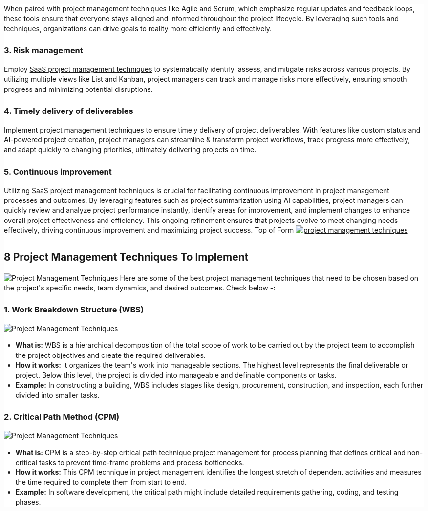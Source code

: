 When paired with project management techniques like Agile and Scrum, which emphasize regular updates and feedback loops, these tools ensure that everyone stays aligned and informed throughout the project lifecycle. By leveraging such tools and techniques, organizations can drive goals to reality more efficiently and effectively.
### **3. Risk management**
Employ [SaaS project management techniques](https://kroolo.com/blog/proven-saas-project-management-techniques) to systematically identify, assess, and mitigate risks across various projects. By utilizing multiple views like List and Kanban, project managers can track and manage risks more effectively, ensuring smooth progress and minimizing potential disruptions.
### **4. Timely delivery of deliverables**
Implement project management techniques to ensure timely delivery of project deliverables. With features like custom status and AI-powered project creation, project managers can streamline & [transform project workflows](https://kroolo.com/blog/how-ai-based-project-management-software-transform-workflows), track progress more effectively, and adapt quickly to [changing priorities](https://kroolo.com/blog/how-to-prioritize-your-tasks-in-2024-when-everything-demands-attention), ultimately delivering projects on time.
### **5. Continuous improvement**
Utilizing [SaaS project management techniques](https://kroolo.com/blog/proven-saas-project-management-techniques) is crucial for facilitating continuous improvement in project management processes and outcomes.
By leveraging features such as project summarization using AI capabilities, project managers can quickly review and analyze project performance instantly, identify areas for improvement, and implement changes to enhance overall project effectiveness and efficiency. 
This ongoing refinement ensures that projects evolve to meet changing needs effectively, driving continuous improvement and maximizing project success.
Top of Form
[![project management techniques](https://d1x9j2lb4srxrw.cloudfront.net/media/uploads/2024/04/22/13.png)](https://app.kroolo.com/signup?utm_source=blog&utm_medium=CTA&utm_content=project-management-technique)
## **8 Project Management Techniques To Implement**
![Project Management Techniques](https://d1x9j2lb4srxrw.cloudfront.net/media/uploads/2024/04/23/kroolo.png)
Here are some of the best project management techniques that need to be chosen based on the project's specific needs, team dynamics, and desired outcomes. Check below -:
### **1. Work Breakdown Structure (WBS)**
![Project Management Techniques](https://d1x9j2lb4srxrw.cloudfront.net/media/uploads/2024/04/29/kroolo.jpg)
  * **What is:** WBS is a hierarchical decomposition of the total scope of work to be carried out by the project team to accomplish the project objectives and create the required deliverables.
  * **How it works:** It organizes the team's work into manageable sections. The highest level represents the final deliverable or project. Below this level, the project is divided into manageable and definable components or tasks.
  * **Example:** In constructing a building, WBS includes stages like design, procurement, construction, and inspection, each further divided into smaller tasks.


### **2. Critical Path Method (CPM)**
![Project Management Techniques](https://d1x9j2lb4srxrw.cloudfront.net/media/uploads/2024/04/25/kroolo_ZXHzdLk.jpg)
  * **What is:** CPM is a step-by-step critical path technique project management for process planning that defines critical and non-critical tasks to prevent time-frame problems and process bottlenecks.
  * **How it works:** This CPM technique in project management identifies the longest stretch of dependent activities and measures the time required to complete them from start to end.
  * **Example:** In software development, the critical path might include detailed requirements gathering, coding, and testing phases.
